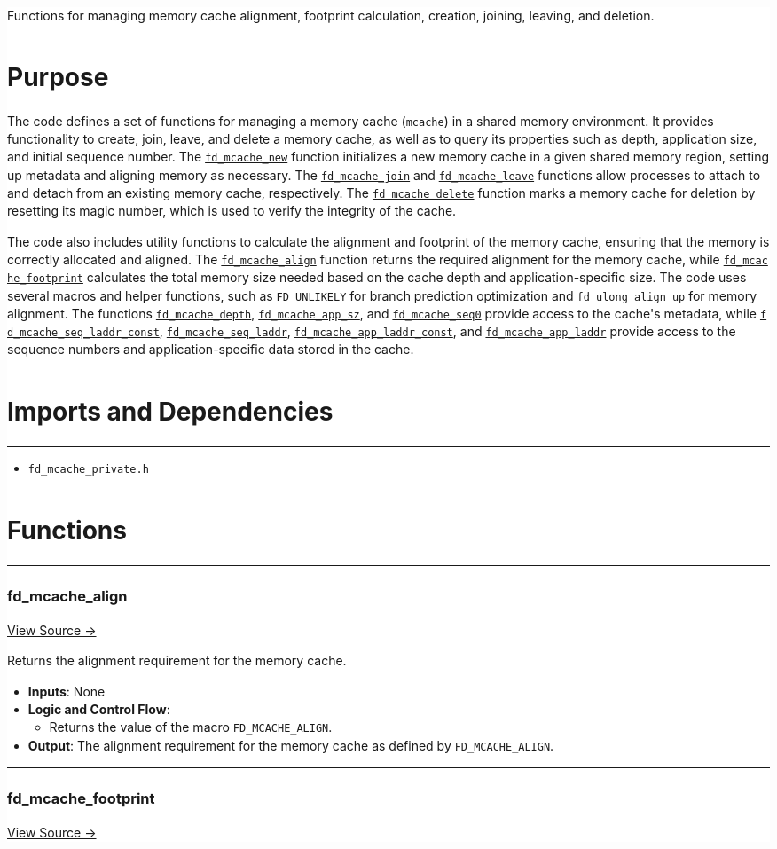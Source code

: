 




Functions for managing memory cache alignment, footprint calculation, creation, joining, leaving, and deletion.

# Purpose
The code defines a set of functions for managing a memory cache (`mcache`) in a shared memory environment. It provides functionality to create, join, leave, and delete a memory cache, as well as to query its properties such as depth, application size, and initial sequence number. The [`fd_mcache_new`](<#fd_mcache_new>) function initializes a new memory cache in a given shared memory region, setting up metadata and aligning memory as necessary. The [`fd_mcache_join`](<#fd_mcache_join>) and [`fd_mcache_leave`](<#fd_mcache_leave>) functions allow processes to attach to and detach from an existing memory cache, respectively. The [`fd_mcache_delete`](<#fd_mcache_delete>) function marks a memory cache for deletion by resetting its magic number, which is used to verify the integrity of the cache.

The code also includes utility functions to calculate the alignment and footprint of the memory cache, ensuring that the memory is correctly allocated and aligned. The [`fd_mcache_align`](<#fd_mcache_align>) function returns the required alignment for the memory cache, while [`fd_mcache_footprint`](<#fd_mcache_footprint>) calculates the total memory size needed based on the cache depth and application-specific size. The code uses several macros and helper functions, such as `FD_UNLIKELY` for branch prediction optimization and `fd_ulong_align_up` for memory alignment. The functions [`fd_mcache_depth`](<#fd_mcache_depth>), [`fd_mcache_app_sz`](<#fd_mcache_app_sz>), and [`fd_mcache_seq0`](<#fd_mcache_seq0>) provide access to the cache's metadata, while [`fd_mcache_seq_laddr_const`](<#fd_mcache_seq_laddr_const>), [`fd_mcache_seq_laddr`](<#fd_mcache_seq_laddr>), [`fd_mcache_app_laddr_const`](<#fd_mcache_app_laddr_const>), and [`fd_mcache_app_laddr`](<#fd_mcache_app_laddr>) provide access to the sequence numbers and application-specific data stored in the cache.
# Imports and Dependencies

---
- `fd_mcache_private.h`


# Functions

---
### fd\_mcache\_align
[View Source →](<../../../../../src/tango/mcache/fd_mcache.c#L3>)

Returns the alignment requirement for the memory cache.
- **Inputs**: None
- **Logic and Control Flow**:
    - Returns the value of the macro `FD_MCACHE_ALIGN`.
- **Output**: The alignment requirement for the memory cache as defined by `FD_MCACHE_ALIGN`.


---
### fd\_mcache\_footprint
[View Source →](<../../../../../src/tango/mcache/fd_mcache.c#L8>)

